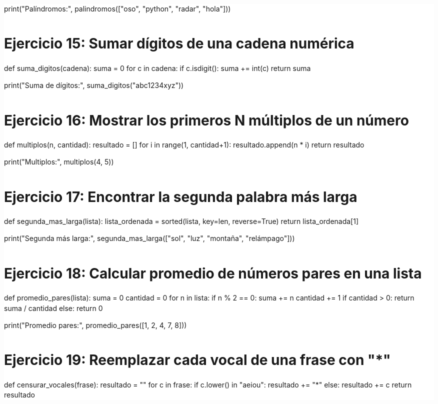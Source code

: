 print("Palíndromos:", palindromos(["oso", "python", "radar", "hola"]))

# Ejercicio 15: Sumar dígitos de una cadena numérica
def suma_digitos(cadena):
    suma = 0
    for c in cadena:
        if c.isdigit():
            suma += int(c)
    return suma

print("Suma de dígitos:", suma_digitos("abc1234xyz"))

# Ejercicio 16: Mostrar los primeros N múltiplos de un número
def multiplos(n, cantidad):
    resultado = []
    for i in range(1, cantidad+1):
        resultado.append(n * i)
    return resultado

print("Multiplos:", multiplos(4, 5))

# Ejercicio 17: Encontrar la segunda palabra más larga
def segunda_mas_larga(lista):
    lista_ordenada = sorted(lista, key=len, reverse=True)
    return lista_ordenada[1]

print("Segunda más larga:", segunda_mas_larga(["sol", "luz", "montaña", "relámpago"]))

# Ejercicio 18: Calcular promedio de números pares en una lista
def promedio_pares(lista):
    suma = 0
    cantidad = 0
    for n in lista:
        if n % 2 == 0:
            suma += n
            cantidad += 1
    if cantidad > 0:
        return suma / cantidad
    else:
        return 0

print("Promedio pares:", promedio_pares([1, 2, 4, 7, 8]))

# Ejercicio 19: Reemplazar cada vocal de una frase con "*"
def censurar_vocales(frase):
    resultado = ""
    for c in frase:
        if c.lower() in "aeiou":
            resultado += "*"
        else:
            resultado += c
    return resultado
